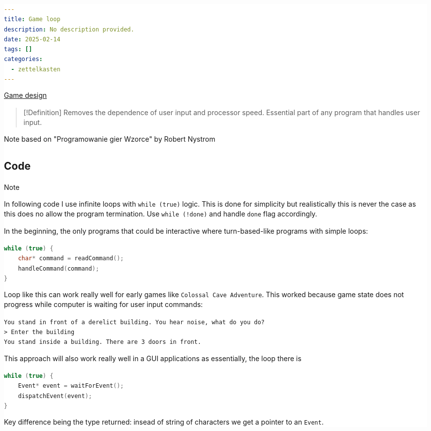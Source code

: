 ```yaml
---
title: Game loop
description: No description provided.
date: 2025-02-14
tags: []
categories:
  - zettelkasten
---
```


[Game design](Game%20design)

> [!Definition]
> Removes the dependence of user input and processor speed. Essential part of any program that handles user input.

Note based on "Programowanie gier Wzorce" by Robert Nystrom

## Code

> [!Note]
> In following code I use infinite loops with `while (true)` logic. This is done for simplicity but realistically this is never the case as this does no allow the program termination. Use `while (!done)` and handle `done` flag accordingly.

In the beginning, the only programs that could be interactive where turn-based-like programs with simple loops:

```c++
while (true) {
	char* command = readCommand();
	handleCommand(command);
}
```

Loop like this can work really well for early games like `Colossal Cave Adventure`. This worked because game state does not progress while computer is waiting for user input commands:

```
You stand in front of a derelict building. You hear noise, what do you do?
> Enter the building
You stand inside a building. There are 3 doors in front.
```

This approach will also work really well in a GUI applications as essentially, the loop there is 

```c++
while (true) {
    Event* event = waitForEvent();
    dispatchEvent(event);
}
```

Key difference being the type returned: insead of string of characters we get a pointer to an `Event`.
